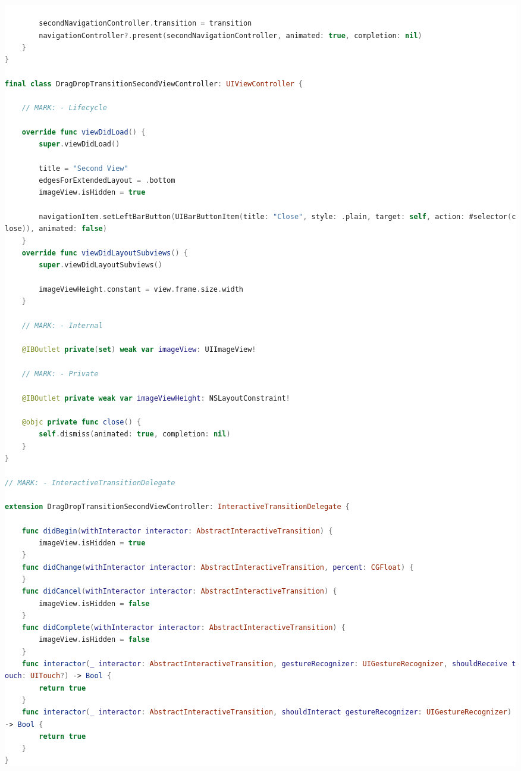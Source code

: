 ```swift
        
        secondNavigationController.transition = transition
        navigationController?.present(secondNavigationController, animated: true, completion: nil)
    }
}

final class DragDropTransitionSecondViewController: UIViewController {
    
    // MARK: - Lifecycle
    
    override func viewDidLoad() {
        super.viewDidLoad()
        
        title = "Second View"
        edgesForExtendedLayout = .bottom
        imageView.isHidden = true
        
        navigationItem.setLeftBarButton(UIBarButtonItem(title: "Close", style: .plain, target: self, action: #selector(close)), animated: false)
    }
    override func viewDidLayoutSubviews() {
        super.viewDidLayoutSubviews()
        
        imageViewHeight.constant = view.frame.size.width
    }
    
    // MARK: - Internal

    @IBOutlet private(set) weak var imageView: UIImageView!
    
    // MARK: - Private

    @IBOutlet private weak var imageViewHeight: NSLayoutConstraint!
    
    @objc private func close() {
        self.dismiss(animated: true, completion: nil)
    }
}

// MARK: - InteractiveTransitionDelegate

extension DragDropTransitionSecondViewController: InteractiveTransitionDelegate {

    func didBegin(withInteractor interactor: AbstractInteractiveTransition) {
        imageView.isHidden = true
    }
    func didChange(withInteractor interactor: AbstractInteractiveTransition, percent: CGFloat) {
    }
    func didCancel(withInteractor interactor: AbstractInteractiveTransition) {
        imageView.isHidden = false
    }
    func didComplete(withInteractor interactor: AbstractInteractiveTransition) {
        imageView.isHidden = false
    }
    func interactor(_ interactor: AbstractInteractiveTransition, gestureRecognizer: UIGestureRecognizer, shouldReceive touch: UITouch?) -> Bool {
        return true
    }
    func interactor(_ interactor: AbstractInteractiveTransition, shouldInteract gestureRecognizer: UIGestureRecognizer) -> Bool {
        return true
    }
}
```